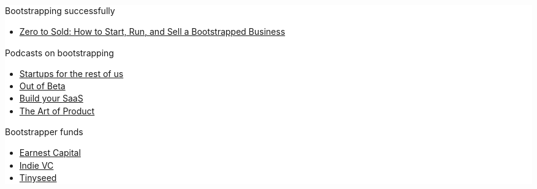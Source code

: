 Bootstrapping successfully
- [Zero to Sold: How to Start, Run, and Sell a Bootstrapped Business](https://thebootstrappedfounder.com/zero-to-sold/)

Podcasts on bootstrapping
- [Startups for the rest of us](https://www.startupsfortherestofus.com/)
- [Out of Beta](https://outofbeta.fm/)
- [Build your SaaS](https://saas.transistor.fm/)
- [The Art of Product](https://artofproductpodcast.com/)

Bootstrapper funds
- [Earnest Capital](https://earnestcapital.com/)
- [Indie VC](https://www.indie.vc/)
- [Tinyseed](https://tinyseed.com/)

